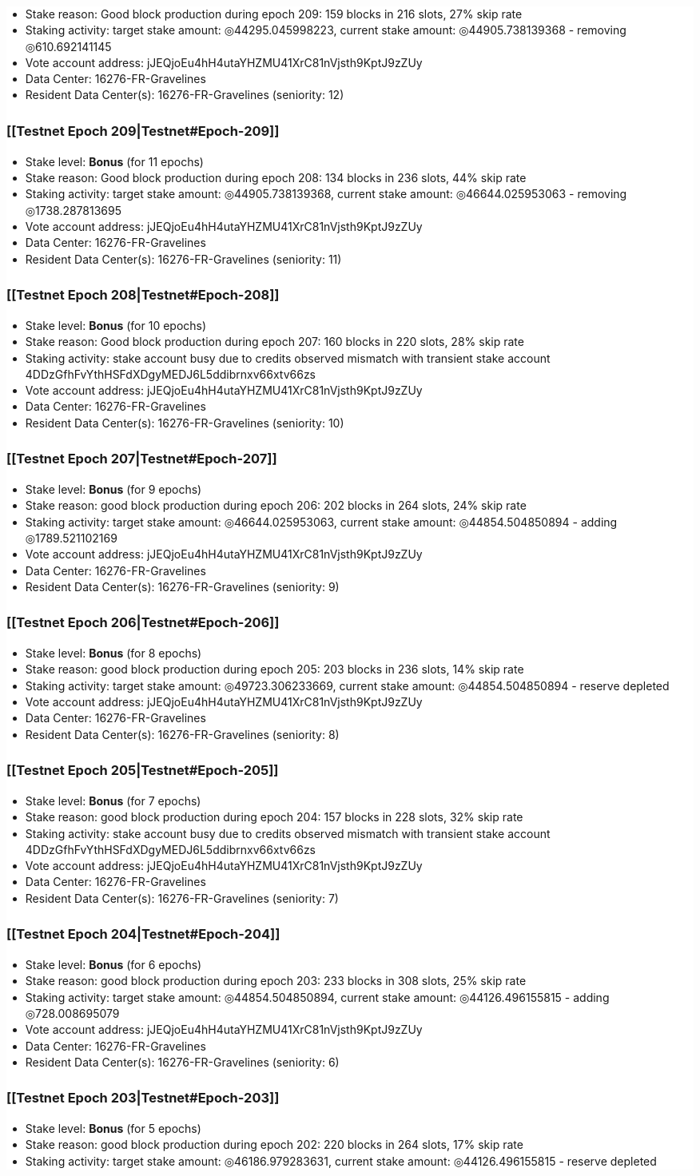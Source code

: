 * Stake reason: Good block production during epoch 209: 159 blocks in 216 slots, 27% skip rate
* Staking activity: target stake amount: ◎44295.045998223, current stake amount: ◎44905.738139368 - removing ◎610.692141145
* Vote account address: jJEQjoEu4hH4utaYHZMU41XrC81nVjsth9KptJ9zZUy
* Data Center: 16276-FR-Gravelines
* Resident Data Center(s): 16276-FR-Gravelines (seniority: 12)
### [[Testnet Epoch 209|Testnet#Epoch-209]]
* Stake level: **Bonus** (for 11 epochs)
* Stake reason: Good block production during epoch 208: 134 blocks in 236 slots, 44% skip rate
* Staking activity: target stake amount: ◎44905.738139368, current stake amount: ◎46644.025953063 - removing ◎1738.287813695
* Vote account address: jJEQjoEu4hH4utaYHZMU41XrC81nVjsth9KptJ9zZUy
* Data Center: 16276-FR-Gravelines
* Resident Data Center(s): 16276-FR-Gravelines (seniority: 11)
### [[Testnet Epoch 208|Testnet#Epoch-208]]
* Stake level: **Bonus** (for 10 epochs)
* Stake reason: Good block production during epoch 207: 160 blocks in 220 slots, 28% skip rate
* Staking activity: stake account busy due to credits observed mismatch with transient stake account 4DDzGfhFvYthHSFdXDgyMEDJ6L5ddibrnxv66xtv66zs
* Vote account address: jJEQjoEu4hH4utaYHZMU41XrC81nVjsth9KptJ9zZUy
* Data Center: 16276-FR-Gravelines
* Resident Data Center(s): 16276-FR-Gravelines (seniority: 10)
### [[Testnet Epoch 207|Testnet#Epoch-207]]
* Stake level: **Bonus** (for 9 epochs)
* Stake reason: good block production during epoch 206: 202 blocks in 264 slots, 24% skip rate
* Staking activity: target stake amount: ◎46644.025953063, current stake amount: ◎44854.504850894 - adding ◎1789.521102169
* Vote account address: jJEQjoEu4hH4utaYHZMU41XrC81nVjsth9KptJ9zZUy
* Data Center: 16276-FR-Gravelines
* Resident Data Center(s): 16276-FR-Gravelines (seniority: 9)
### [[Testnet Epoch 206|Testnet#Epoch-206]]
* Stake level: **Bonus** (for 8 epochs)
* Stake reason: good block production during epoch 205: 203 blocks in 236 slots, 14% skip rate
* Staking activity: target stake amount: ◎49723.306233669, current stake amount: ◎44854.504850894 - reserve depleted
* Vote account address: jJEQjoEu4hH4utaYHZMU41XrC81nVjsth9KptJ9zZUy
* Data Center: 16276-FR-Gravelines
* Resident Data Center(s): 16276-FR-Gravelines (seniority: 8)
### [[Testnet Epoch 205|Testnet#Epoch-205]]
* Stake level: **Bonus** (for 7 epochs)
* Stake reason: good block production during epoch 204: 157 blocks in 228 slots, 32% skip rate
* Staking activity: stake account busy due to credits observed mismatch with transient stake account 4DDzGfhFvYthHSFdXDgyMEDJ6L5ddibrnxv66xtv66zs
* Vote account address: jJEQjoEu4hH4utaYHZMU41XrC81nVjsth9KptJ9zZUy
* Data Center: 16276-FR-Gravelines
* Resident Data Center(s): 16276-FR-Gravelines (seniority: 7)
### [[Testnet Epoch 204|Testnet#Epoch-204]]
* Stake level: **Bonus** (for 6 epochs)
* Stake reason: good block production during epoch 203: 233 blocks in 308 slots, 25% skip rate
* Staking activity: target stake amount: ◎44854.504850894, current stake amount: ◎44126.496155815 - adding ◎728.008695079
* Vote account address: jJEQjoEu4hH4utaYHZMU41XrC81nVjsth9KptJ9zZUy
* Data Center: 16276-FR-Gravelines
* Resident Data Center(s): 16276-FR-Gravelines (seniority: 6)
### [[Testnet Epoch 203|Testnet#Epoch-203]]
* Stake level: **Bonus** (for 5 epochs)
* Stake reason: good block production during epoch 202: 220 blocks in 264 slots, 17% skip rate
* Staking activity: target stake amount: ◎46186.979283631, current stake amount: ◎44126.496155815 - reserve depleted